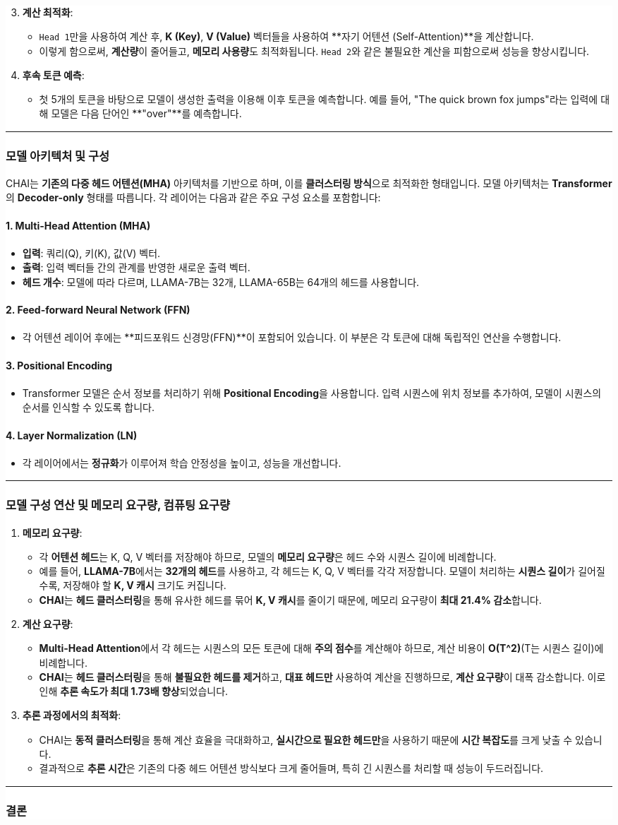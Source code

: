 3. **계산 최적화**:
   - `Head 1`만을 사용하여 계산 후, **K (Key)**, **V (Value)** 벡터들을 사용하여 **자기 어텐션 (Self-Attention)**을 계산합니다.
   - 이렇게 함으로써, **계산량**이 줄어들고, **메모리 사용량**도 최적화됩니다. `Head 2`와 같은 불필요한 계산을 피함으로써 성능을 향상시킵니다.

4. **후속 토큰 예측**:
   - 첫 5개의 토큰을 바탕으로 모델이 생성한 출력을 이용해 이후 토큰을 예측합니다. 예를 들어, "The quick brown fox jumps"라는 입력에 대해 모델은 다음 단어인 **"over"**를 예측합니다.

---

### **모델 아키텍처 및 구성**

CHAI는 **기존의 다중 헤드 어텐션(MHA)** 아키텍처를 기반으로 하며, 이를 **클러스터링 방식**으로 최적화한 형태입니다. 모델 아키텍처는 **Transformer**의 **Decoder-only** 형태를 따릅니다. 각 레이어는 다음과 같은 주요 구성 요소를 포함합니다:

#### **1. Multi-Head Attention (MHA)**
- **입력**: 쿼리(Q), 키(K), 값(V) 벡터.
- **출력**: 입력 벡터들 간의 관계를 반영한 새로운 출력 벡터.
- **헤드 개수**: 모델에 따라 다르며, LLAMA-7B는 32개, LLAMA-65B는 64개의 헤드를 사용합니다.

#### **2. Feed-forward Neural Network (FFN)**
- 각 어텐션 레이어 후에는 **피드포워드 신경망(FFN)**이 포함되어 있습니다. 이 부분은 각 토큰에 대해 독립적인 연산을 수행합니다.

#### **3. Positional Encoding**
- Transformer 모델은 순서 정보를 처리하기 위해 **Positional Encoding**을 사용합니다. 입력 시퀀스에 위치 정보를 추가하여, 모델이 시퀀스의 순서를 인식할 수 있도록 합니다.

#### **4. Layer Normalization (LN)**
- 각 레이어에서는 **정규화**가 이루어져 학습 안정성을 높이고, 성능을 개선합니다.

---

### **모델 구성 연산 및 메모리 요구량, 컴퓨팅 요구량**

1. **메모리 요구량**:
   - 각 **어텐션 헤드**는 K, Q, V 벡터를 저장해야 하므로, 모델의 **메모리 요구량**은 헤드 수와 시퀀스 길이에 비례합니다.
   - 예를 들어, **LLAMA-7B**에서는 **32개의 헤드**를 사용하고, 각 헤드는 K, Q, V 벡터를 각각 저장합니다. 모델이 처리하는 **시퀀스 길이**가 길어질수록, 저장해야 할 **K, V 캐시** 크기도 커집니다.
   - **CHAI**는 **헤드 클러스터링**을 통해 유사한 헤드를 묶어 **K, V 캐시**를 줄이기 때문에, 메모리 요구량이 **최대 21.4% 감소**합니다.

2. **계산 요구량**:
   - **Multi-Head Attention**에서 각 헤드는 시퀀스의 모든 토큰에 대해 **주의 점수**를 계산해야 하므로, 계산 비용이 **O(T^2)**(T는 시퀀스 길이)에 비례합니다.
   - **CHAI**는 **헤드 클러스터링**을 통해 **불필요한 헤드를 제거**하고, **대표 헤드만** 사용하여 계산을 진행하므로, **계산 요구량**이 대폭 감소합니다. 이로 인해 **추론 속도가 최대 1.73배 향상**되었습니다.

3. **추론 과정에서의 최적화**:
   - CHAI는 **동적 클러스터링**을 통해 계산 효율을 극대화하고, **실시간으로 필요한 헤드만**을 사용하기 때문에 **시간 복잡도**를 크게 낮출 수 있습니다.
   - 결과적으로 **추론 시간**은 기존의 다중 헤드 어텐션 방식보다 크게 줄어들며, 특히 긴 시퀀스를 처리할 때 성능이 두드러집니다.

---

### **결론**
